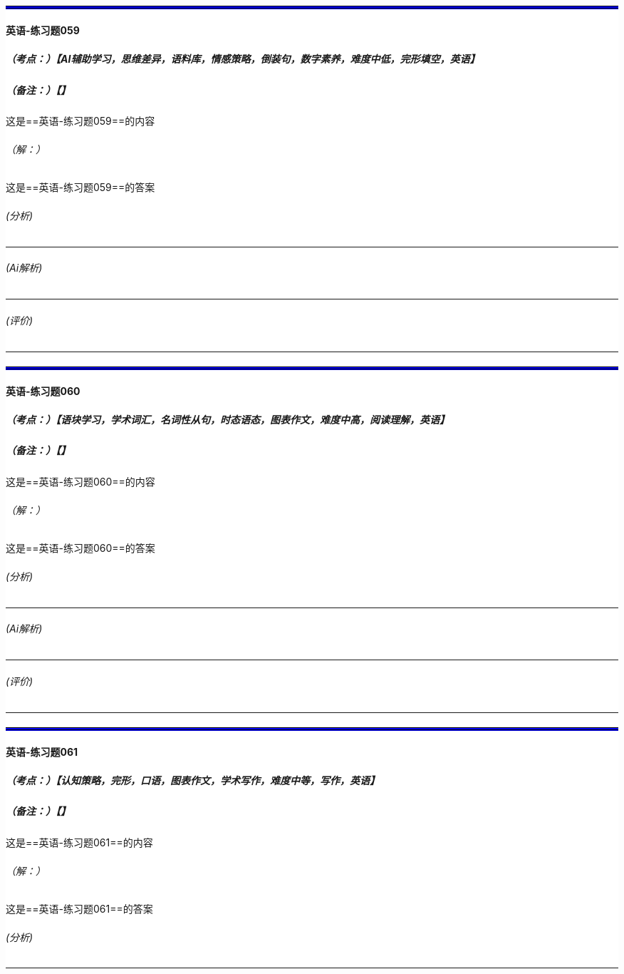 
<hr style="background-color: blue; border-top: 4px double #000; margin: 20px 0;">

#### 英语-练习题059
##### （考点：）【AI辅助学习，思维差异，语料库，情感策略，倒装句，数字素养，难度中低，完形填空，英语】
##### （备注：）【】
这是==英语-练习题059==的内容

###### （解：）
这是==英语-练习题059==的答案


###### (分析)
---

###### (Ai解析)
---

###### (评价)
---


<hr style="background-color: blue; border-top: 4px double #000; margin: 20px 0;">

#### 英语-练习题060
##### （考点：）【语块学习，学术词汇，名词性从句，时态语态，图表作文，难度中高，阅读理解，英语】
##### （备注：）【】
这是==英语-练习题060==的内容

###### （解：）
这是==英语-练习题060==的答案


###### (分析)
---

###### (Ai解析)
---

###### (评价)
---


<hr style="background-color: blue; border-top: 4px double #000; margin: 20px 0;">

#### 英语-练习题061
##### （考点：）【认知策略，完形，口语，图表作文，学术写作，难度中等，写作，英语】
##### （备注：）【】
这是==英语-练习题061==的内容

###### （解：）
这是==英语-练习题061==的答案


###### (分析)
---
